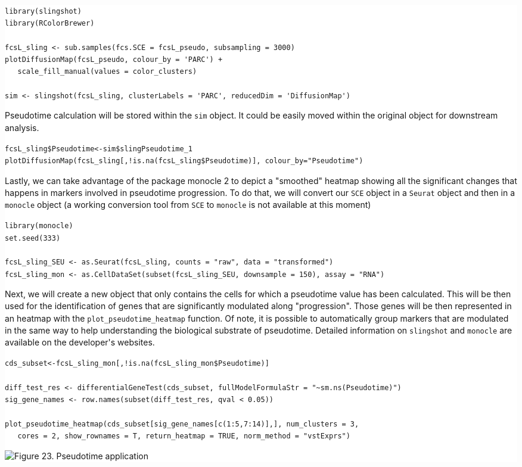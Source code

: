 ```{r}
library(slingshot)
library(RColorBrewer) 

fcsL_sling <- sub.samples(fcs.SCE = fcsL_pseudo, subsampling = 3000)
plotDiffusionMap(fcsL_pseudo, colour_by = 'PARC') + 
   scale_fill_manual(values = color_clusters)

sim <- slingshot(fcsL_sling, clusterLabels = 'PARC', reducedDim = 'DiffusionMap')
```

Pseudotime calculation will be stored within the `sim` object. It could be easily moved within the original object for downstream analysis. 

```{r}
fcsL_sling$Pseudotime<-sim$slingPseudotime_1
plotDiffusionMap(fcsL_sling[,!is.na(fcsL_sling$Pseudotime)], colour_by="Pseudotime")
```

Lastly, we can take advantage of the package monocle 2 to depict a "smoothed" heatmap showing all the significant changes that happens in markers involved in pseudotime progression. To do that, we will convert our `SCE` object in a `Seurat` object and then in a `monocle` object (a working conversion tool from `SCE` to `monocle` is not available at this moment) 

```{r}
library(monocle)
set.seed(333)

fcsL_sling_SEU <- as.Seurat(fcsL_sling, counts = "raw", data = "transformed")
fcsL_sling_mon <- as.CellDataSet(subset(fcsL_sling_SEU, downsample = 150), assay = "RNA")
```

Next, we will create a new object that only contains the cells for which a pseudotime value has been calculated. This will be then used for the identification of genes that are significantly modulated along "progression". Those genes will be then represented in an heatmap with the `plot_pseudotime_heatmap` function. Of note, it is possible to automatically group markers that are modulated in the same way to help understanding the biological substrate of pseudotime. Detailed information on `slingshot` and `monocle` are available on the developer's websites. 

```{r}
cds_subset<-fcsL_sling_mon[,!is.na(fcsL_sling_mon$Pseudotime)]

diff_test_res <- differentialGeneTest(cds_subset, fullModelFormulaStr = "~sm.ns(Pseudotime)")
sig_gene_names <- row.names(subset(diff_test_res, qval < 0.05))

plot_pseudotime_heatmap(cds_subset[sig_gene_names[c(1:5,7:14)],], num_clusters = 3, 
   cores = 2, show_rownames = T, return_heatmap = TRUE, norm_method = "vstExprs")
```

![](https://i.ibb.co/cY0y4R3/Slide22.png "Figure 23. Pseudotime application")

